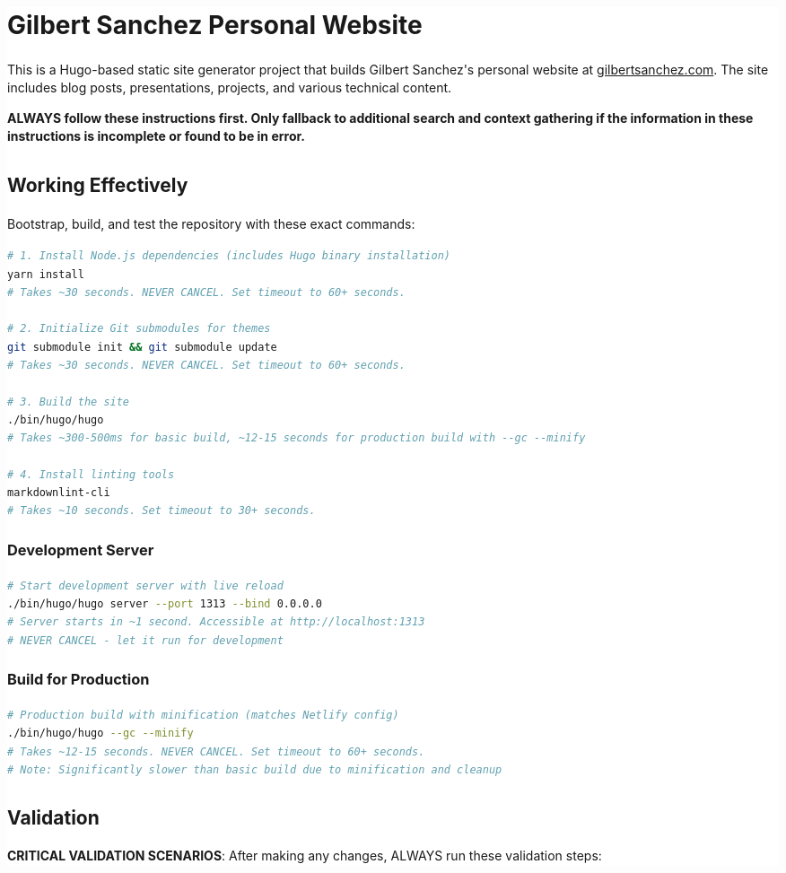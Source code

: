 # Gilbert Sanchez Personal Website

This is a Hugo-based static site generator project that builds Gilbert Sanchez's personal website at [gilbertsanchez.com](https://gilbertsanchez.com). The site includes blog posts, presentations, projects, and various technical content.

**ALWAYS follow these instructions first. Only fallback to additional search and context gathering if the information in these instructions is incomplete or found to be in error.**

## Working Effectively

Bootstrap, build, and test the repository with these exact commands:

```bash
# 1. Install Node.js dependencies (includes Hugo binary installation)
yarn install
# Takes ~30 seconds. NEVER CANCEL. Set timeout to 60+ seconds.

# 2. Initialize Git submodules for themes
git submodule init && git submodule update  
# Takes ~30 seconds. NEVER CANCEL. Set timeout to 60+ seconds.

# 3. Build the site
./bin/hugo/hugo
# Takes ~300-500ms for basic build, ~12-15 seconds for production build with --gc --minify

# 4. Install linting tools
markdownlint-cli
# Takes ~10 seconds. Set timeout to 30+ seconds.
```

### Development Server

```bash
# Start development server with live reload
./bin/hugo/hugo server --port 1313 --bind 0.0.0.0
# Server starts in ~1 second. Accessible at http://localhost:1313
# NEVER CANCEL - let it run for development
```

### Build for Production

```bash
# Production build with minification (matches Netlify config)
./bin/hugo/hugo --gc --minify
# Takes ~12-15 seconds. NEVER CANCEL. Set timeout to 60+ seconds.
# Note: Significantly slower than basic build due to minification and cleanup
```

## Validation

**CRITICAL VALIDATION SCENARIOS**: After making any changes, ALWAYS run these validation steps:
